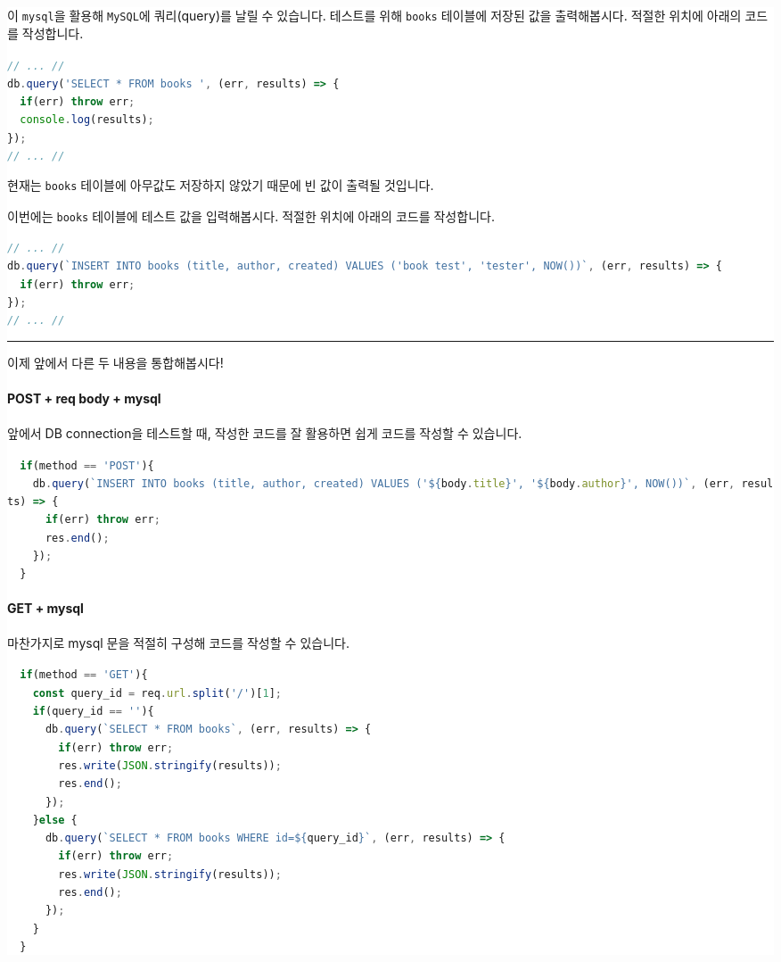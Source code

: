 이 `mysql`을 활용해 `MySQL`에 쿼리(query)를 날릴 수 있습니다. 테스트를 위해 `books` 테이블에 저장된 값을 출력해봅시다. 적절한 위치에 아래의 코드를 작성합니다.

``` javascript
// ... //
db.query('SELECT * FROM books ', (err, results) => {
  if(err) throw err;
  console.log(results);
});
// ... //
```

현재는 `books` 테이블에 아무값도 저장하지 않았기 때문에 빈 값이 출력될 것입니다. 

이번에는 `books` 테이블에 테스트 값을 입력해봅시다. 적절한 위치에 아래의 코드를 작성합니다.

``` javascript
// ... //
db.query(`INSERT INTO books (title, author, created) VALUES ('book test', 'tester', NOW())`, (err, results) => {
  if(err) throw err;
});
// ... //
```

<hr>

이제 앞에서 다른 두 내용을 통합해봅시다!

#### POST + req body + mysql
앞에서 DB connection을 테스트할 때, 작성한 코드를 잘 활용하면 쉽게 코드를 작성할 수 있습니다.

``` javascript
  if(method == 'POST'){
    db.query(`INSERT INTO books (title, author, created) VALUES ('${body.title}', '${body.author}', NOW())`, (err, results) => {
      if(err) throw err;
      res.end();
    });
  }
```

#### GET + mysql
마찬가지로 mysql 문을 적절히 구성해 코드를 작성할 수 있습니다.

``` javascript
  if(method == 'GET'){
    const query_id = req.url.split('/')[1];
    if(query_id == ''){
      db.query(`SELECT * FROM books`, (err, results) => {
        if(err) throw err;
        res.write(JSON.stringify(results));
        res.end();
      });
    }else {
      db.query(`SELECT * FROM books WHERE id=${query_id}`, (err, results) => {
        if(err) throw err;
        res.write(JSON.stringify(results));
        res.end();
      });
    }
  }
```
